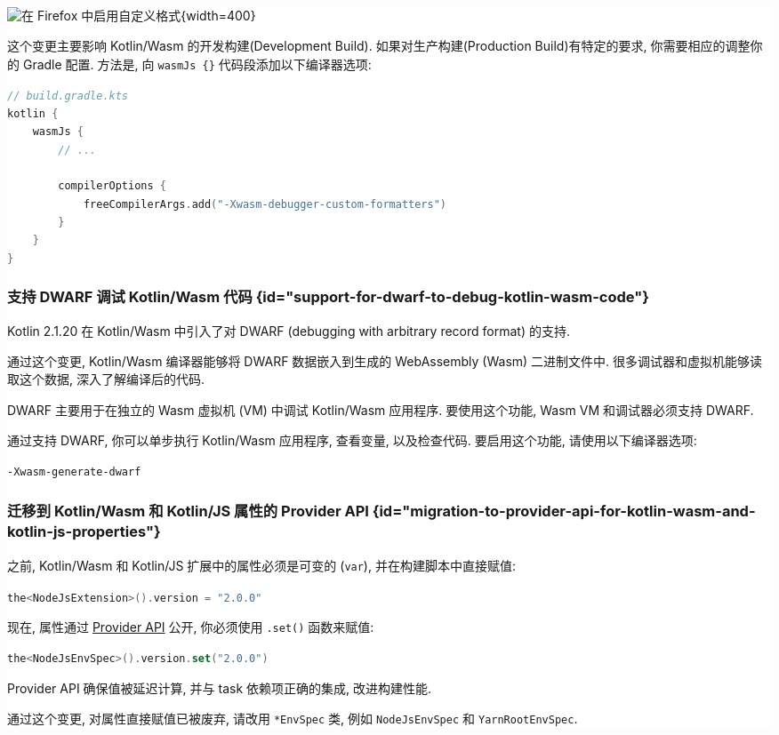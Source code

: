   ![在 Firefox 中启用自定义格式](wasm-custom-formatters-firefox.png){width=400}

这个变更主要影响 Kotlin/Wasm 的开发构建(Development Build).
如果对生产构建(Production Build)有特定的要求, 你需要相应的调整你的 Gradle 配置.
方法是, 向 `wasmJs {}` 代码段添加以下编译器选项:

```kotlin
// build.gradle.kts
kotlin {
    wasmJs {
        // ...

        compilerOptions {
            freeCompilerArgs.add("-Xwasm-debugger-custom-formatters")
        }
    }
}
```

### 支持 DWARF 调试 Kotlin/Wasm 代码 {id="support-for-dwarf-to-debug-kotlin-wasm-code"}

Kotlin 2.1.20 在 Kotlin/Wasm 中引入了对 DWARF (debugging with arbitrary record format) 的支持.

通过这个变更, Kotlin/Wasm 编译器能够将 DWARF 数据嵌入到生成的 WebAssembly (Wasm) 二进制文件中.
很多调试器和虚拟机能够读取这个数据, 深入了解编译后的代码.

DWARF 主要用于在独立的 Wasm 虚拟机 (VM) 中调试 Kotlin/Wasm 应用程序.
要使用这个功能, Wasm VM 和调试器必须支持 DWARF.

通过支持 DWARF, 你可以单步执行 Kotlin/Wasm 应用程序, 查看变量, 以及检查代码.
要启用这个功能, 请使用以下编译器选项:

```bash
-Xwasm-generate-dwarf
```
### 迁移到 Kotlin/Wasm 和 Kotlin/JS 属性的 Provider API {id="migration-to-provider-api-for-kotlin-wasm-and-kotlin-js-properties"}

之前, Kotlin/Wasm 和 Kotlin/JS 扩展中的属性必须是可变的 (`var`), 并在构建脚本中直接赋值:

```kotlin
the<NodeJsExtension>().version = "2.0.0"
```

现在, 属性通过 [Provider API](https://docs.gradle.org/current/userguide/properties_providers.html) 公开,
你必须使用 `.set()` 函数来赋值:

```kotlin
the<NodeJsEnvSpec>().version.set("2.0.0")
```

Provider API 确保值被延迟计算, 并与 task 依赖项正确的集成, 改进构建性能.

通过这个变更, 对属性直接赋值已被废弃, 请改用 `*EnvSpec` 类, 例如 `NodeJsEnvSpec` 和 `YarnRootEnvSpec`.
